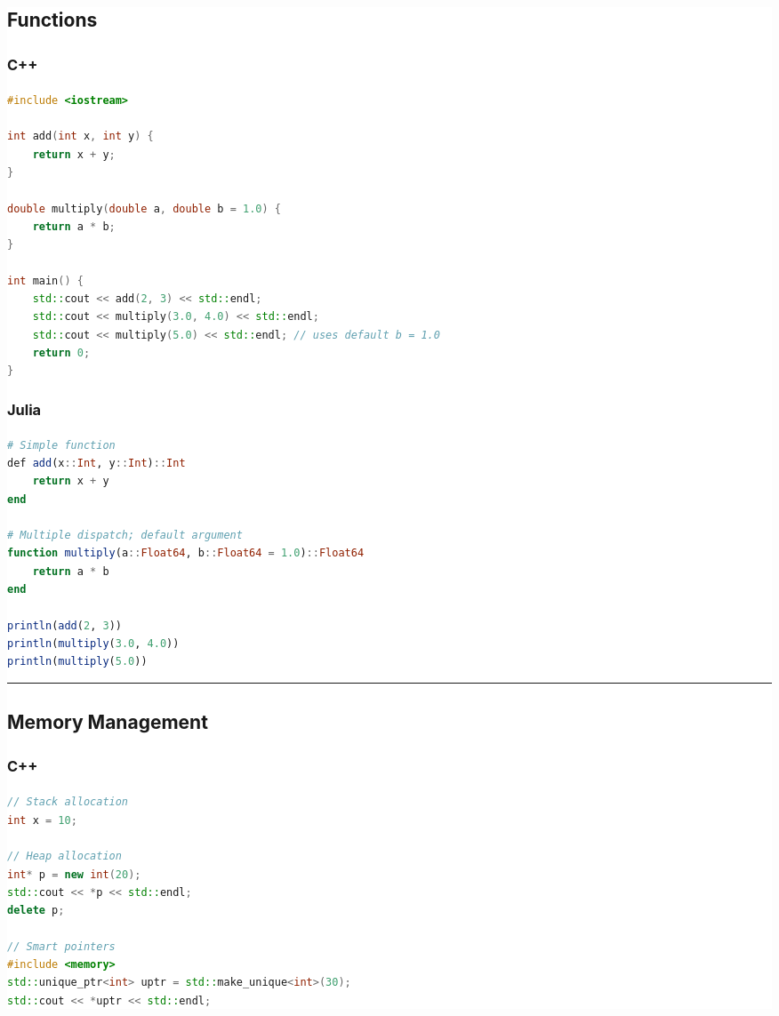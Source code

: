 
## Functions

### C++

```cpp
#include <iostream>

int add(int x, int y) {
    return x + y;
}

double multiply(double a, double b = 1.0) {
    return a * b;
}

int main() {
    std::cout << add(2, 3) << std::endl;
    std::cout << multiply(3.0, 4.0) << std::endl;
    std::cout << multiply(5.0) << std::endl; // uses default b = 1.0
    return 0;
}
```

### Julia

```julia
# Simple function
def add(x::Int, y::Int)::Int
    return x + y
end

# Multiple dispatch; default argument
function multiply(a::Float64, b::Float64 = 1.0)::Float64
    return a * b
end

println(add(2, 3))
println(multiply(3.0, 4.0))
println(multiply(5.0))
```

---

## Memory Management

### C++

```cpp
// Stack allocation
int x = 10;

// Heap allocation
int* p = new int(20);
std::cout << *p << std::endl;
delete p;

// Smart pointers
#include <memory>
std::unique_ptr<int> uptr = std::make_unique<int>(30);
std::cout << *uptr << std::endl;
```
